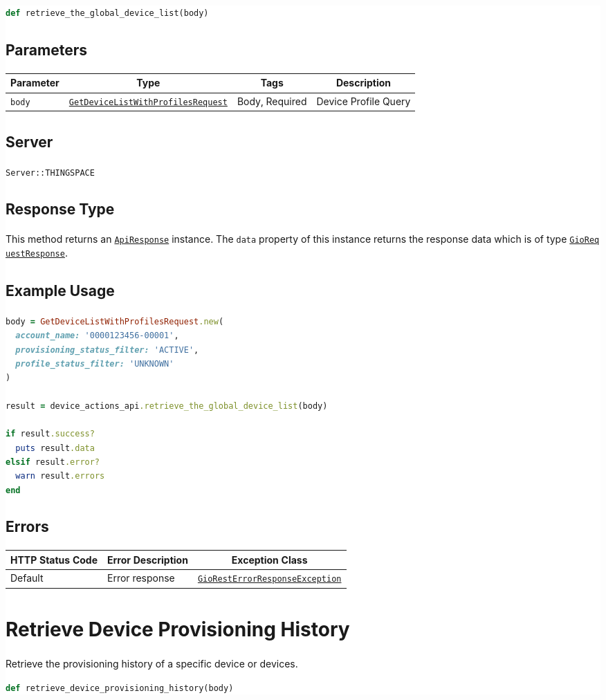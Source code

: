 ```ruby
def retrieve_the_global_device_list(body)
```

## Parameters

| Parameter | Type | Tags | Description |
|  --- | --- | --- | --- |
| `body` | [`GetDeviceListWithProfilesRequest`](../../doc/models/get-device-list-with-profiles-request.md) | Body, Required | Device Profile Query |

## Server

`Server::THINGSPACE`

## Response Type

This method returns an [`ApiResponse`](../../doc/api-response.md) instance. The `data` property of this instance returns the response data which is of type [`GioRequestResponse`](../../doc/models/gio-request-response.md).

## Example Usage

```ruby
body = GetDeviceListWithProfilesRequest.new(
  account_name: '0000123456-00001',
  provisioning_status_filter: 'ACTIVE',
  profile_status_filter: 'UNKNOWN'
)

result = device_actions_api.retrieve_the_global_device_list(body)

if result.success?
  puts result.data
elsif result.error?
  warn result.errors
end
```

## Errors

| HTTP Status Code | Error Description | Exception Class |
|  --- | --- | --- |
| Default | Error response | [`GioRestErrorResponseException`](../../doc/models/gio-rest-error-response-exception.md) |


# Retrieve Device Provisioning History

Retrieve the provisioning history of a specific device or devices.

```ruby
def retrieve_device_provisioning_history(body)
```
